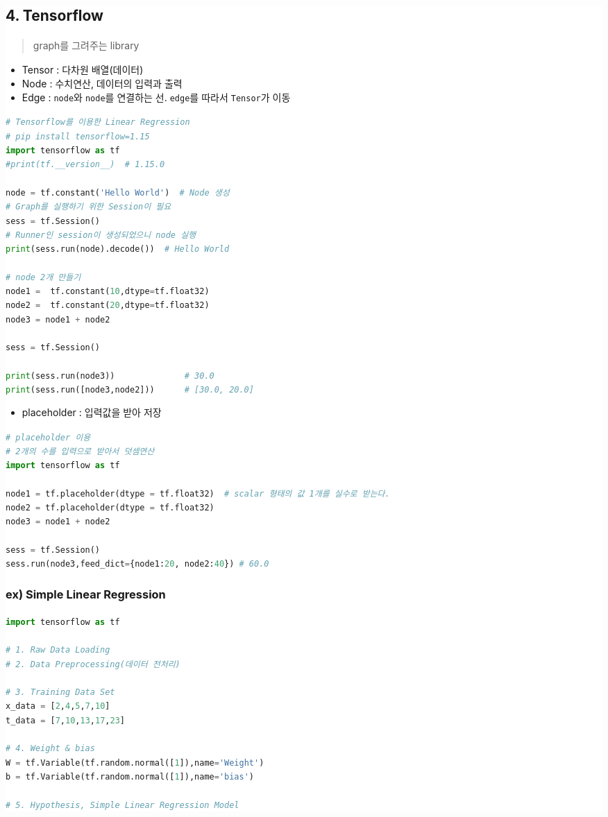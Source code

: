 




## 4. Tensorflow

> graph를 그려주는 library

* Tensor : 다차원 배열(데이터)
* Node : 수치연산, 데이터의 입력과 출력
* Edge : `node`와 `node`를 연결하는 선. `edge`를 따라서 `Tensor`가 이동

```python
# Tensorflow를 이용한 Linear Regression
# pip install tensorflow=1.15
import tensorflow as tf
#print(tf.__version__)  # 1.15.0

node = tf.constant('Hello World')  # Node 생성
# Graph를 실행하기 위한 Session이 필요
sess = tf.Session()
# Runner인 session이 생성되었으니 node 실행
print(sess.run(node).decode())  # Hello World

# node 2개 만들기
node1 =  tf.constant(10,dtype=tf.float32)
node2 =  tf.constant(20,dtype=tf.float32)
node3 = node1 + node2

sess = tf.Session()

print(sess.run(node3))				# 30.0
print(sess.run([node3,node2]))		# [30.0, 20.0]
```

* placeholder : 입력값을 받아 저장

```python
# placeholder 이용
# 2개의 수를 입력으로 받아서 덧셈연산
import tensorflow as tf

node1 = tf.placeholder(dtype = tf.float32)  # scalar 형태의 값 1개를 실수로 받는다.
node2 = tf.placeholder(dtype = tf.float32)
node3 = node1 + node2

sess = tf.Session()
sess.run(node3,feed_dict={node1:20, node2:40}) # 60.0
```

### ex) Simple Linear Regression

```python
import tensorflow as tf

# 1. Raw Data Loading
# 2. Data Preprocessing(데이터 전처리)

# 3. Training Data Set
x_data = [2,4,5,7,10]
t_data = [7,10,13,17,23]

# 4. Weight & bias
W = tf.Variable(tf.random.normal([1]),name='Weight')
b = tf.Variable(tf.random.normal([1]),name='bias')

# 5. Hypothesis, Simple Linear Regression Model
```